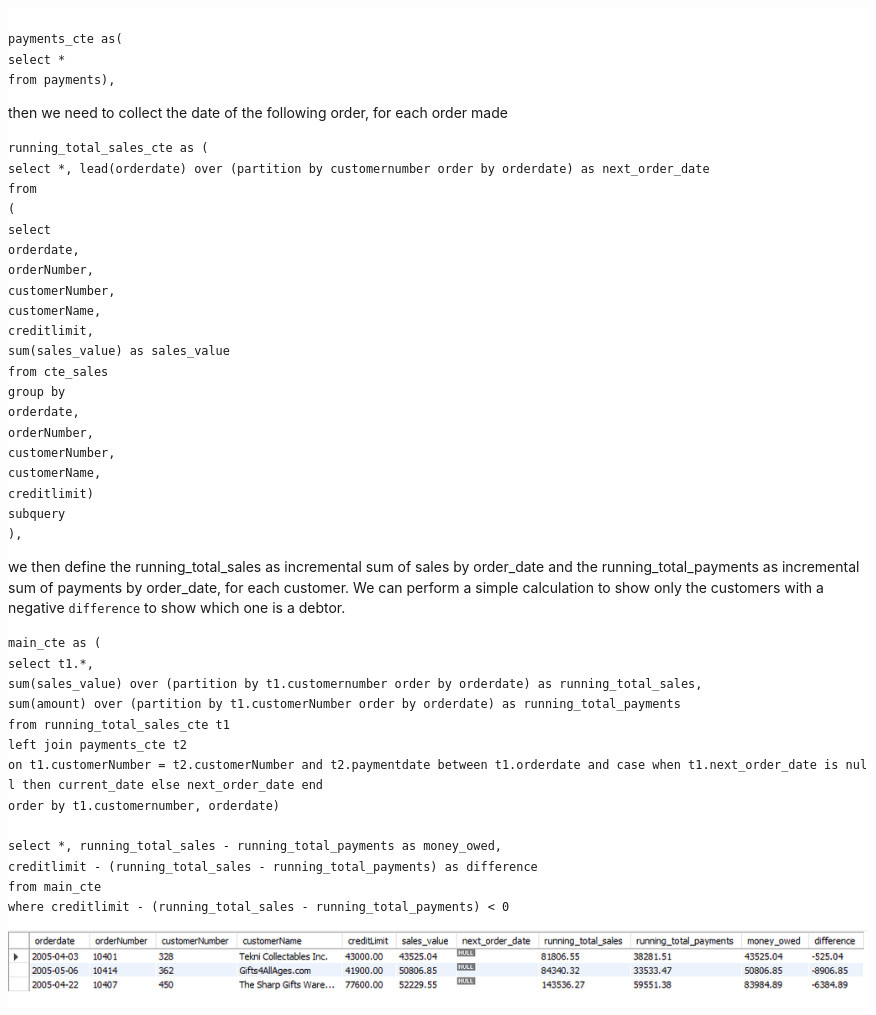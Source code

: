 ```

payments_cte as(
select *
from payments),
```
then we need to collect the date of the following order, for each order made
```
running_total_sales_cte as (
select *, lead(orderdate) over (partition by customernumber order by orderdate) as next_order_date
from 
(
select 
orderdate,
orderNumber,
customerNumber,
customerName,
creditlimit,
sum(sales_value) as sales_value
from cte_sales
group by 
orderdate,
orderNumber,
customerNumber,
customerName,
creditlimit) 
subquery
),
```
we then define the running_total_sales as incremental sum of sales by order_date and the running_total_payments as incremental sum of payments by order_date, for each customer. We can perform a simple calculation to show only the customers with a negative `difference` to show which one is a debtor.
```
main_cte as (
select t1.*,
sum(sales_value) over (partition by t1.customernumber order by orderdate) as running_total_sales,
sum(amount) over (partition by t1.customerNumber order by orderdate) as running_total_payments
from running_total_sales_cte t1
left join payments_cte t2
on t1.customerNumber = t2.customerNumber and t2.paymentdate between t1.orderdate and case when t1.next_order_date is null then current_date else next_order_date end
order by t1.customernumber, orderdate)

select *, running_total_sales - running_total_payments as money_owed,
creditlimit - (running_total_sales - running_total_payments) as difference
from main_cte
where creditlimit - (running_total_sales - running_total_payments) < 0

```
![Snap_3](https://github.com/ThisIsMirquez/Portfolio/blob/main/Classic%20Model%20Dashboard/Pictures/debtor.png)
